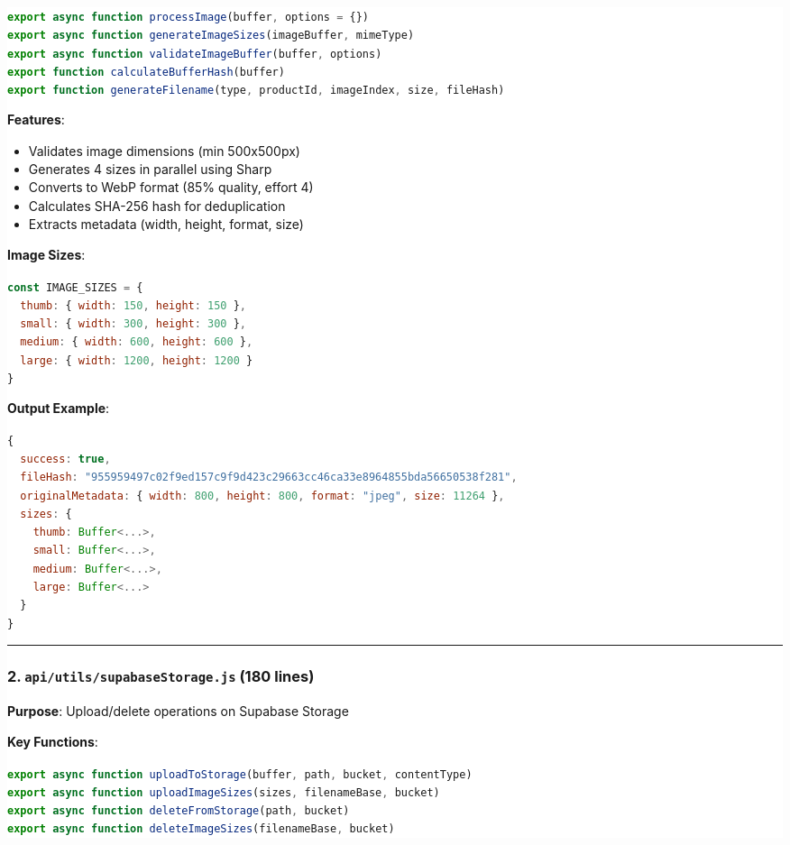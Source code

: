 ```javascript
export async function processImage(buffer, options = {})
export async function generateImageSizes(imageBuffer, mimeType)
export async function validateImageBuffer(buffer, options)
export function calculateBufferHash(buffer)
export function generateFilename(type, productId, imageIndex, size, fileHash)
```

**Features**:

- Validates image dimensions (min 500x500px)
- Generates 4 sizes in parallel using Sharp
- Converts to WebP format (85% quality, effort 4)
- Calculates SHA-256 hash for deduplication
- Extracts metadata (width, height, format, size)

**Image Sizes**:

```javascript
const IMAGE_SIZES = {
  thumb: { width: 150, height: 150 },
  small: { width: 300, height: 300 },
  medium: { width: 600, height: 600 },
  large: { width: 1200, height: 1200 }
}
```

**Output Example**:

```javascript
{
  success: true,
  fileHash: "955959497c02f9ed157c9f9d423c29663cc46ca33e8964855bda56650538f281",
  originalMetadata: { width: 800, height: 800, format: "jpeg", size: 11264 },
  sizes: {
    thumb: Buffer<...>,
    small: Buffer<...>,
    medium: Buffer<...>,
    large: Buffer<...>
  }
}
```

---

### 2. `api/utils/supabaseStorage.js` (180 lines)

**Purpose**: Upload/delete operations on Supabase Storage

**Key Functions**:

```javascript
export async function uploadToStorage(buffer, path, bucket, contentType)
export async function uploadImageSizes(sizes, filenameBase, bucket)
export async function deleteFromStorage(path, bucket)
export async function deleteImageSizes(filenameBase, bucket)
```

